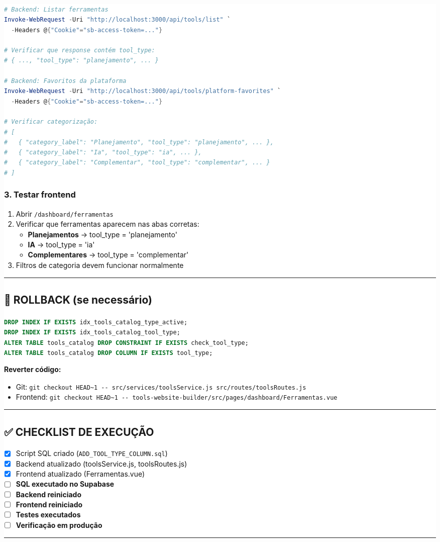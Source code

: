 ```powershell
# Backend: Listar ferramentas
Invoke-WebRequest -Uri "http://localhost:3000/api/tools/list" `
  -Headers @{"Cookie"="sb-access-token=..."}

# Verificar que response contém tool_type:
# { ..., "tool_type": "planejamento", ... }

# Backend: Favoritos da plataforma
Invoke-WebRequest -Uri "http://localhost:3000/api/tools/platform-favorites" `
  -Headers @{"Cookie"="sb-access-token=..."}

# Verificar categorização:
# [
#   { "category_label": "Planejamento", "tool_type": "planejamento", ... },
#   { "category_label": "Ia", "tool_type": "ia", ... },
#   { "category_label": "Complementar", "tool_type": "complementar", ... }
# ]
```

### **3. Testar frontend**

1. Abrir `/dashboard/ferramentas`
2. Verificar que ferramentas aparecem nas abas corretas:
   - **Planejamentos** → tool_type = 'planejamento'
   - **IA** → tool_type = 'ia'
   - **Complementares** → tool_type = 'complementar'
3. Filtros de categoria devem funcionar normalmente

---

## 🔄 ROLLBACK (se necessário)

```sql
DROP INDEX IF EXISTS idx_tools_catalog_type_active;
DROP INDEX IF EXISTS idx_tools_catalog_tool_type;
ALTER TABLE tools_catalog DROP CONSTRAINT IF EXISTS check_tool_type;
ALTER TABLE tools_catalog DROP COLUMN IF EXISTS tool_type;
```

**Reverter código:**
- Git: `git checkout HEAD~1 -- src/services/toolsService.js src/routes/toolsRoutes.js`
- Frontend: `git checkout HEAD~1 -- tools-website-builder/src/pages/dashboard/Ferramentas.vue`

---

## ✅ CHECKLIST DE EXECUÇÃO

- [x] Script SQL criado (`ADD_TOOL_TYPE_COLUMN.sql`)
- [x] Backend atualizado (toolsService.js, toolsRoutes.js)
- [x] Frontend atualizado (Ferramentas.vue)
- [ ] **SQL executado no Supabase**
- [ ] **Backend reiniciado**
- [ ] **Frontend reiniciado**
- [ ] **Testes executados**
- [ ] **Verificação em produção**

---